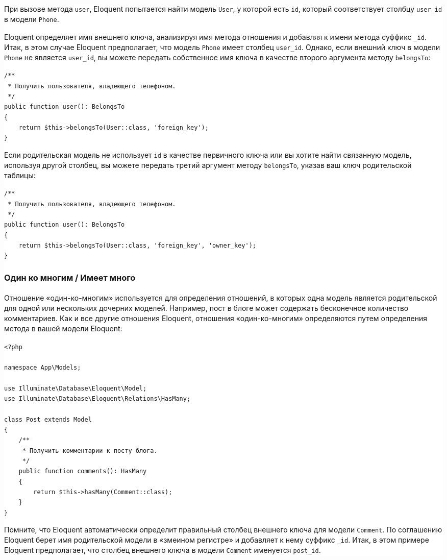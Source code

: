 При вызове метода `user`, Eloquent попытается найти модель `User`, у которой есть `id`, который соответствует столбцу `user_id` в модели `Phone`.

Eloquent определяет имя внешнего ключа, анализируя имя метода отношения и добавляя к имени метода суффикс `_id`. Итак, в этом случае Eloquent предполагает, что модель `Phone` имеет столбец `user_id`. Однако, если внешний ключ в модели `Phone` не является `user_id`, вы можете передать собственное имя ключа в качестве второго аргумента методу `belongsTo`:

    /**
     * Получить пользователя, владеющего телефоном.
     */
    public function user(): BelongsTo
    {
        return $this->belongsTo(User::class, 'foreign_key');
    }

Если родительская модель не использует `id` в качестве первичного ключа или вы хотите найти связанную модель, используя другой столбец, вы можете передать третий аргумент методу `belongsTo`, указав ваш ключ родительской таблицы:

    /**
     * Получить пользователя, владеющего телефоном.
     */
    public function user(): BelongsTo
    {
        return $this->belongsTo(User::class, 'foreign_key', 'owner_key');
    }

<a name="one-to-many"></a>
### Один ко многим / Имеет много

Отношение «один-ко-многим» используется для определения отношений, в которых одна модель является родительской для одной или нескольких дочерних моделей. Например, пост в блоге может содержать бесконечное количество комментариев. Как и все другие отношения Eloquent, отношения «один-ко-многим» определяются путем определения метода в вашей модели Eloquent:

    <?php

    namespace App\Models;

    use Illuminate\Database\Eloquent\Model;
    use Illuminate\Database\Eloquent\Relations\HasMany;

    class Post extends Model
    {
        /**
         * Получить комментарии к посту блога.
         */
        public function comments(): HasMany
        {
            return $this->hasMany(Comment::class);
        }
    }

Помните, что Eloquent автоматически определит правильный столбец внешнего ключа для модели `Comment`. По соглашению Eloquent берет имя родительской модели в «змеином регистре» и добавляет к нему суффикс `_id`. Итак, в этом примере Eloquent предполагает, что столбец внешнего ключа в модели `Comment` именуется `post_id`.

